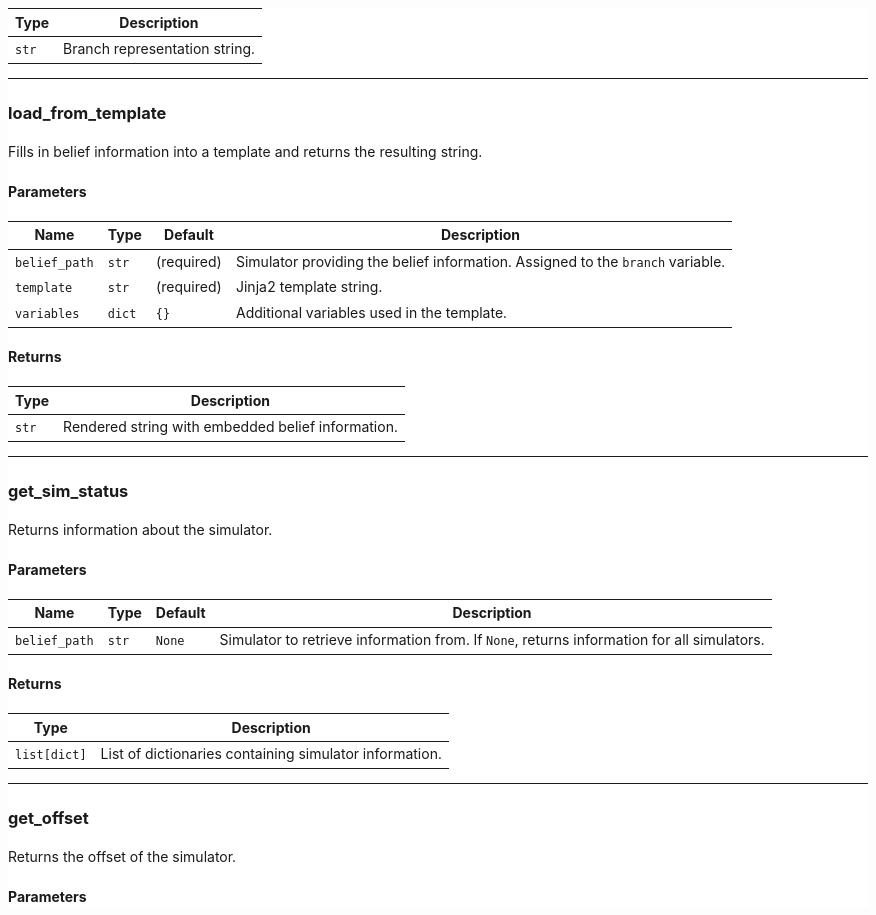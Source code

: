 | Type  | Description                   |
| ----- | ----------------------------- |
| `str` | Branch representation string. |

---

### load\_from\_template

Fills in belief information into a template and returns the resulting string.

#### Parameters

| Name          | Type   | Default    | Description                                                                    |
| ------------- | ------ | ---------- | ------------------------------------------------------------------------------ |
| `belief_path` | `str`  | (required) | Simulator providing the belief information. Assigned to the `branch` variable. |
| `template`    | `str`  | (required) | Jinja2 template string.                                                        |
| `variables`   | `dict` | `{}`       | Additional variables used in the template.                                     |

#### Returns

| Type  | Description                                       |
| ----- | ------------------------------------------------- |
| `str` | Rendered string with embedded belief information. |

---

### get\_sim\_status

Returns information about the simulator.

#### Parameters

| Name          | Type  | Default | Description                                                                                |
| ------------- | ----- | ------- | ------------------------------------------------------------------------------------------ |
| `belief_path` | `str` | `None`  | Simulator to retrieve information from. If `None`, returns information for all simulators. |

#### Returns

| Type         | Description                                            |
| ------------ | ------------------------------------------------------ |
| `list[dict]` | List of dictionaries containing simulator information. |

---

### get\_offset

Returns the offset of the simulator.

#### Parameters
